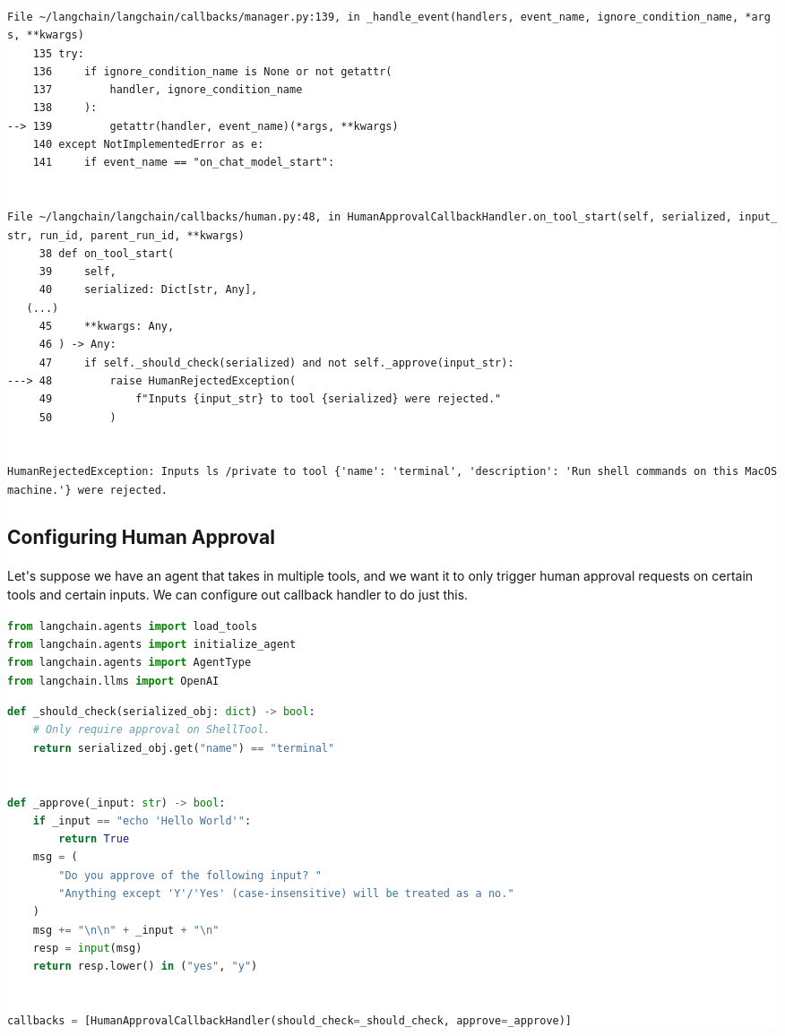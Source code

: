     File ~/langchain/langchain/callbacks/manager.py:139, in _handle_event(handlers, event_name, ignore_condition_name, *args, **kwargs)
        135 try:
        136     if ignore_condition_name is None or not getattr(
        137         handler, ignore_condition_name
        138     ):
    --> 139         getattr(handler, event_name)(*args, **kwargs)
        140 except NotImplementedError as e:
        141     if event_name == "on_chat_model_start":
    

    File ~/langchain/langchain/callbacks/human.py:48, in HumanApprovalCallbackHandler.on_tool_start(self, serialized, input_str, run_id, parent_run_id, **kwargs)
         38 def on_tool_start(
         39     self,
         40     serialized: Dict[str, Any],
       (...)
         45     **kwargs: Any,
         46 ) -> Any:
         47     if self._should_check(serialized) and not self._approve(input_str):
    ---> 48         raise HumanRejectedException(
         49             f"Inputs {input_str} to tool {serialized} were rejected."
         50         )
    

    HumanRejectedException: Inputs ls /private to tool {'name': 'terminal', 'description': 'Run shell commands on this MacOS machine.'} were rejected.


## Configuring Human Approval

Let's suppose we have an agent that takes in multiple tools, and we want it to only trigger human approval requests on certain tools and certain inputs. We can configure out callback handler to do just this.


```python
from langchain.agents import load_tools
from langchain.agents import initialize_agent
from langchain.agents import AgentType
from langchain.llms import OpenAI
```


```python
def _should_check(serialized_obj: dict) -> bool:
    # Only require approval on ShellTool.
    return serialized_obj.get("name") == "terminal"


def _approve(_input: str) -> bool:
    if _input == "echo 'Hello World'":
        return True
    msg = (
        "Do you approve of the following input? "
        "Anything except 'Y'/'Yes' (case-insensitive) will be treated as a no."
    )
    msg += "\n\n" + _input + "\n"
    resp = input(msg)
    return resp.lower() in ("yes", "y")


callbacks = [HumanApprovalCallbackHandler(should_check=_should_check, approve=_approve)]
```
